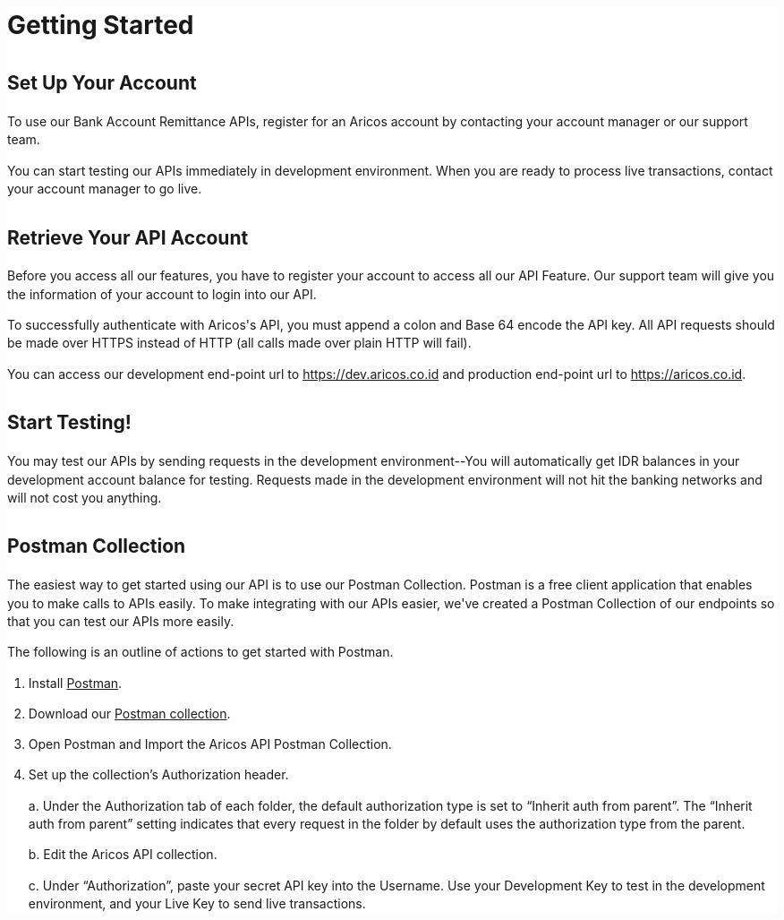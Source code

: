# Getting Started

## Set Up Your Account

To use our Bank Account Remittance APIs, register for an Aricos account by contacting your account manager or our support team.

You can start testing our APIs immediately in development environment. When you are ready to process live transactions, contact your account manager to go live.

## Retrieve Your API Account

Before you access all our features, you have to register your account to access all our API Feature. Our support team will give you the information of your account to login into our API.

To successfully authenticate with Aricos's API, you must append a colon and Base 64 encode the API key. All API requests should be made over HTTPS instead of HTTP (all calls made over plain HTTP will fail).

You can access our development end-point url to https://dev.aricos.co.id and production end-point url to https://aricos.co.id.

## Start Testing!

You may test our APIs by sending requests in the development environment--You will automatically get IDR balances in your development account balance for testing. Requests made in the development environment will not hit the banking networks and will not cost you anything.

## Postman Collection

The easiest way to get started using our API is to use our Postman Collection. Postman is a free client application that enables you to make calls to APIs easily. To make integrating with our APIs easier, we've created a Postman Collection of our endpoints so that you can test our APIs more easily.

The following is an outline of actions to get started with Postman.

1. Install [Postman](https://www.getpostman.com/).

2. Download our <a href="https://github.com/juniusvariant/aricos-bankaccount-remittance/raw/main/source/images/logo.png" download> Postman collection</a>.

3. Open Postman and Import the Aricos API Postman Collection.

4. Set up the collection’s Authorization header.

	a. Under the Authorization tab of each folder, the default authorization type is set to “Inherit auth from parent”. The “Inherit auth from parent” setting indicates that every request in the folder by default uses the authorization type from the parent.

	b. Edit the Aricos API collection.

	c. Under “Authorization”, paste your secret API key into the Username. Use your Development Key to test in the development environment, and your Live Key to send live transactions.
